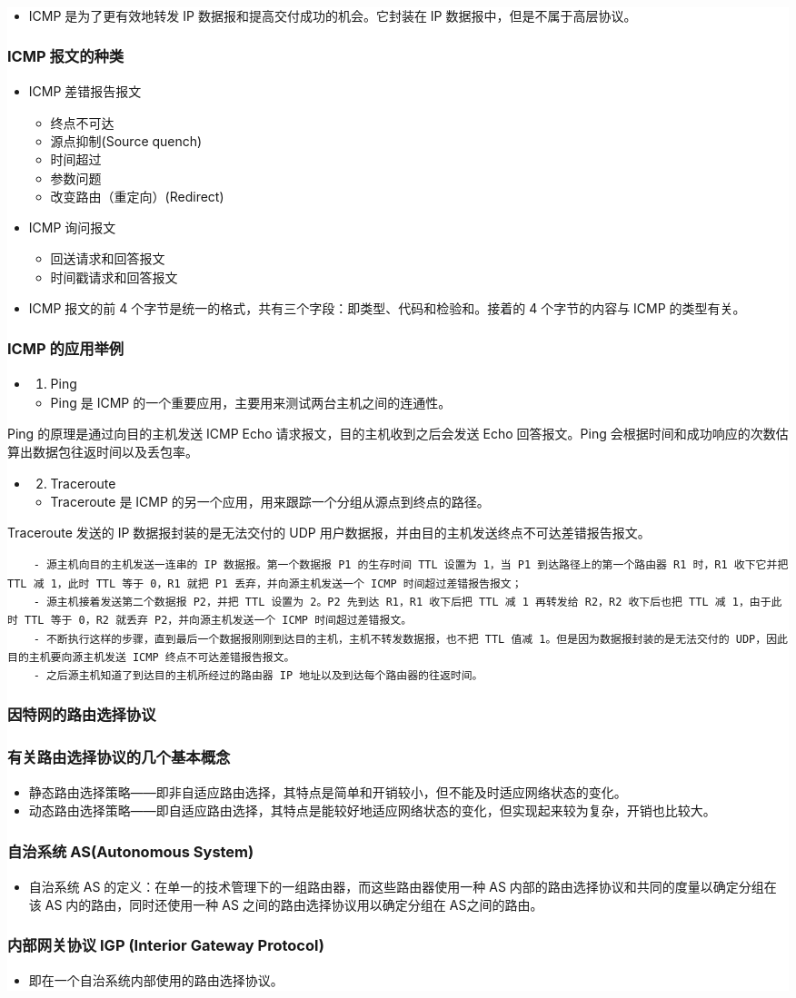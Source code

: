 - ICMP 是为了更有效地转发 IP 数据报和提高交付成功的机会。它封装在 IP 数据报中，但是不属于高层协议。

###      ICMP 报文的种类

- ICMP 差错报告报文

    - 终点不可达 
    - 源点抑制(Source quench)  
    - 时间超过 
    - 参数问题 
    - 改变路由（重定向）(Redirect)  

-  ICMP 询问报文

    - 回送请求和回答报文
    - 时间戳请求和回答报文

- ICMP 报文的前 4 个字节是统一的格式，共有三个字段：即类型、代码和检验和。接着的 4 个字节的内容与 ICMP 的类型有关。 

###   ICMP 的应用举例

- 1. Ping

    - Ping 是 ICMP 的一个重要应用，主要用来测试两台主机之间的连通性。

Ping 的原理是通过向目的主机发送 ICMP Echo 请求报文，目的主机收到之后会发送 Echo 回答报文。Ping 会根据时间和成功响应的次数估算出数据包往返时间以及丢包率。

- 2. Traceroute

    - Traceroute 是 ICMP 的另一个应用，用来跟踪一个分组从源点到终点的路径。

Traceroute 发送的 IP 数据报封装的是无法交付的 UDP 用户数据报，并由目的主机发送终点不可达差错报告报文。

	    - 源主机向目的主机发送一连串的 IP 数据报。第一个数据报 P1 的生存时间 TTL 设置为 1，当 P1 到达路径上的第一个路由器 R1 时，R1 收下它并把 TTL 减 1，此时 TTL 等于 0，R1 就把 P1 丢弃，并向源主机发送一个 ICMP 时间超过差错报告报文；
	    - 源主机接着发送第二个数据报 P2，并把 TTL 设置为 2。P2 先到达 R1，R1 收下后把 TTL 减 1 再转发给 R2，R2 收下后也把 TTL 减 1，由于此时 TTL 等于 0，R2 就丢弃 P2，并向源主机发送一个 ICMP 时间超过差错报文。
	    - 不断执行这样的步骤，直到最后一个数据报刚刚到达目的主机，主机不转发数据报，也不把 TTL 值减 1。但是因为数据报封装的是无法交付的 UDP，因此目的主机要向源主机发送 ICMP 终点不可达差错报告报文。
	    - 之后源主机知道了到达目的主机所经过的路由器 IP 地址以及到达每个路由器的往返时间。

### 因特网的路由选择协议

### 有关路由选择协议的几个基本概念

- 静态路由选择策略——即非自适应路由选择，其特点是简单和开销较小，但不能及时适应网络状态的变化。 
- 动态路由选择策略——即自适应路由选择，其特点是能较好地适应网络状态的变化，但实现起来较为复杂，开销也比较大。

### 自治系统 AS(Autonomous System) 

- 自治系统 AS 的定义：在单一的技术管理下的一组路由器，而这些路由器使用一种 AS 内部的路由选择协议和共同的度量以确定分组在该 AS 内的路由，同时还使用一种 AS 之间的路由选择协议用以确定分组在 AS之间的路由。

### 内部网关协议 IGP (Interior Gateway Protocol) 

- 即在一个自治系统内部使用的路由选择协议。

